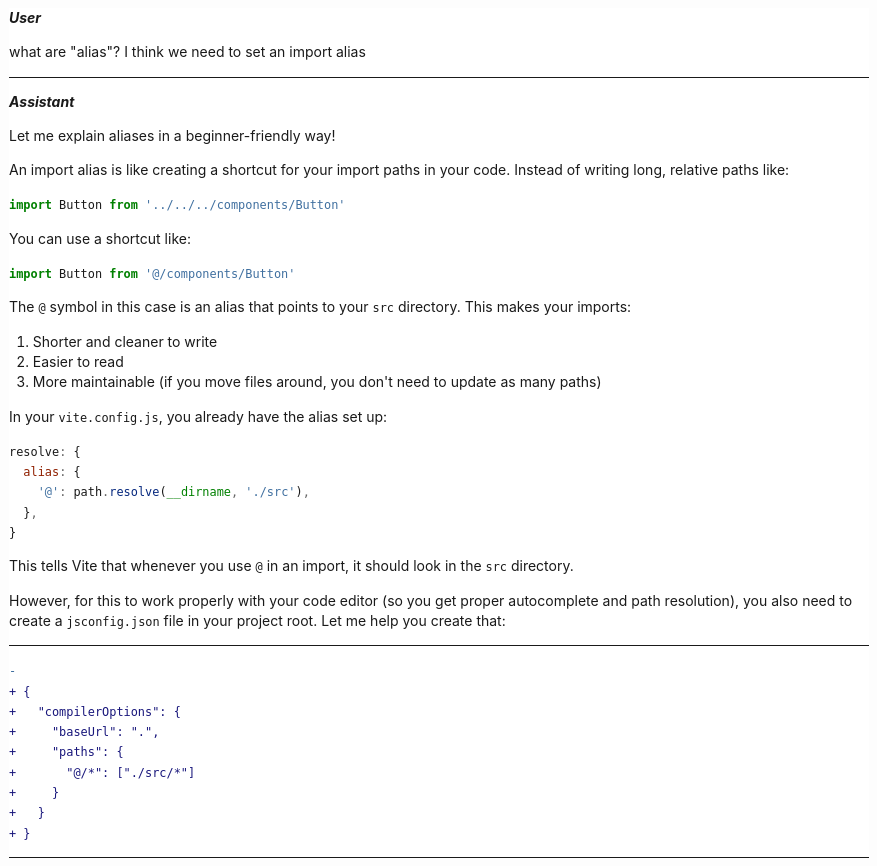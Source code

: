 
_**User**_

what are "alias"? I think we need to set an import alias

---

_**Assistant**_

Let me explain aliases in a beginner-friendly way!

An import alias is like creating a shortcut for your import paths in your code. Instead of writing long, relative paths like:
```javascript
import Button from '../../../components/Button'
```

You can use a shortcut like:
```javascript
import Button from '@/components/Button'
```

The `@` symbol in this case is an alias that points to your `src` directory. This makes your imports:
1. Shorter and cleaner to write
2. Easier to read
3. More maintainable (if you move files around, you don't need to update as many paths)

In your `vite.config.js`, you already have the alias set up:
```javascript
resolve: {
  alias: {
    '@': path.resolve(__dirname, './src'),
  },
}
```

This tells Vite that whenever you use `@` in an import, it should look in the `src` directory.

However, for this to work properly with your code editor (so you get proper autocomplete and path resolution), you also need to create a `jsconfig.json` file in your project root. Let me help you create that:

---

```diff
- 
+ {
+   "compilerOptions": {
+     "baseUrl": ".",
+     "paths": {
+       "@/*": ["./src/*"]
+     }
+   }
+ } 
```

---
